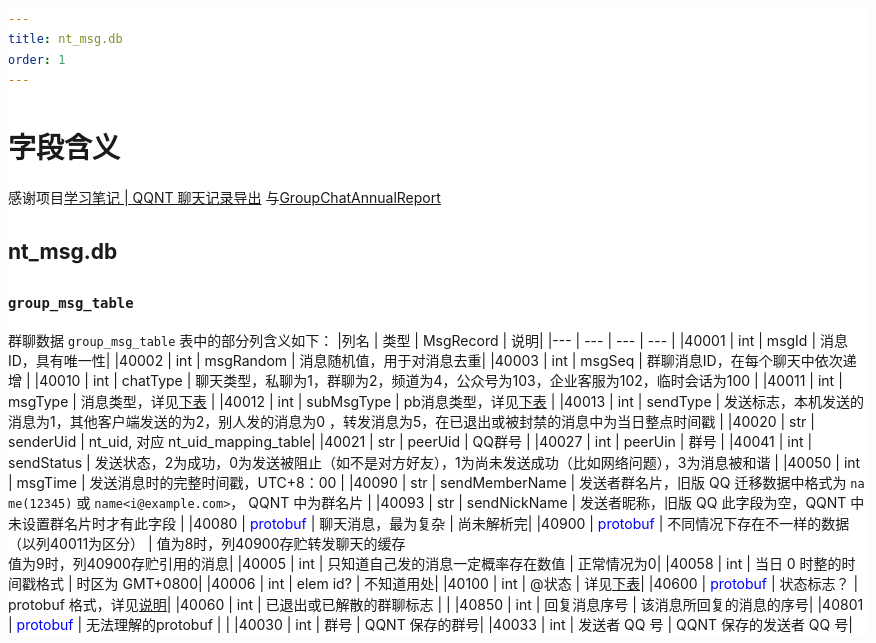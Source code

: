 ```yaml
---
title: nt_msg.db
order: 1
---
```


# 字段含义

感谢项目[学习笔记 | QQNT 聊天记录导出](https://blog.reincarnatey.net/2024/0707-qqnt-history-export/)
与[GroupChatAnnualReport](https://github.com/mobyw/GroupChatAnnualReport)

## nt_msg.db
### `group_msg_table`
群聊数据 `group_msg_table` 表中的部分列含义如下：
|列名 | 类型 | MsgRecord | 说明|
|--- | --- | --- | --- |
|40001 | int | msgId | 消息ID，具有唯一性|
|40002 | int | msgRandom | 消息随机值，用于对消息去重|
|40003 | int | msgSeq | 群聊消息ID，在每个聊天中依次递增 |
|40010 | int | chatType | 聊天类型，私聊为1，群聊为2，频道为4，公众号为103，企业客服为102，临时会话为100 |
|40011 | int | msgType | 消息类型，详见[下表](#_40011部分值信息解读) |
|40012 | int | subMsgType | pb消息类型，详见[下表](#_40012部分值信息解读) |
|40013 | int | sendType | 发送标志，本机发送的消息为1，其他客户端发送的为2，别人发的消息为0 ，转发消息为5，在已退出或被封禁的消息中为当日整点时间戳 |
|40020 | str | senderUid | nt_uid, 对应  nt_uid_mapping_table|
|40021 | str | peerUid | QQ群号 |
|40027 | int | peerUin | 群号 |
|40041 | int | sendStatus | 发送状态，2为成功，0为发送被阻止（如不是对方好友），1为尚未发送成功（比如网络问题），3为消息被和谐 |
|40050 | int | msgTime | 发送消息时的完整时间戳，UTC+8：00 |
|40090 | str | sendMemberName | 发送者群名片，旧版 QQ  迁移数据中格式为 `name(12345)` 或 `name<i@example.com>`， QQNT 中为群名片 |
|40093 | str | sendNickName | 发送者昵称，旧版 QQ  此字段为空，QQNT 中未设置群名片时才有此字段 |
|40080 | <span style="color:blue;">protobuf</span> | 聊天消息，最为复杂 | 尚未解析完|
|40900 | <span style="color:blue;">protobuf</span> | 不同情况下存在不一样的数据（以列40011为区分） | 值为8时，列40900存贮转发聊天的缓存<br />值为9时，列40900存贮引用的消息|
|40005 | int | 只知道自己发的消息一定概率存在数值 | 正常情况为0|
|40058 | int | 当日 0 时整的时间戳格式 | 时区为 GMT+0800|
|40006 | int | elem id? | 不知道用处|
|40100 | int | @状态 | 详见[下表](#_40100值解读)|
|40600 | <span style="color:blue;">protobuf</span> | 状态标志？ | protobuf 格式，详见[说明](#_40600值解读)|
|40060 | int | 已退出或已解散的群聊标志 | |
|40850 | int | 回复消息序号 | 该消息所回复的消息的序号|
|40801 | <span style="color:blue;">protobuf</span> | 无法理解的protobuf | |
|40030 | int | 群号 | QQNT 保存的群号|
|40033 | int | 发送者 QQ 号 | QQNT 保存的发送者 QQ 号|